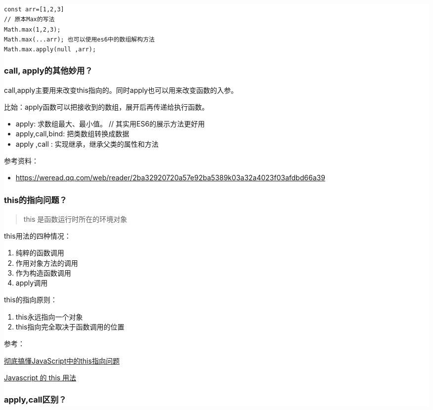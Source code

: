 ```
const arr=[1,2,3]
// 原本Max的写法
Math.max(1,2,3);
Math.max(...arr); 也可以使用es6中的数组解构方法
Math.max.apply(null ,arr);
```





### call, apply的其他妙用？

call,apply主要用来改变this指向的。同时apply也可以用来改变函数的入参。

比始：apply函数可以把接收到的数组，展开后再传递给执行函数。

- apply: 求数组最大、最小值。 // 其实用ES6的展示方法更好用
- apply,call,bind:  把类数组转换成数据
- apply ,call :  实现继承，继承父类的属性和方法



参考资料：

- https://weread.qq.com/web/reader/2ba32920720a57e92ba5389k03a32a4023f03afdbd66a39



### this的指向问题？

> this 是函数运行时所在的环境对象



this用法的四种情况：

1. 纯粹的函数调用
2. 作用对象方法的调用
3. 作为构造函数调用
4. apply调用



this的指向原则：

1. this永远指向一个对象
2. this指向完全取决于函数调用的位置





参考：

[彻底搞懂JavaScript中的this指向问题](https://zhuanlan.zhihu.com/p/42145138)

[Javascript 的 this 用法](https://www.ruanyifeng.com/blog/2010/04/using_this_keyword_in_javascript.html)





### apply,call区别？
